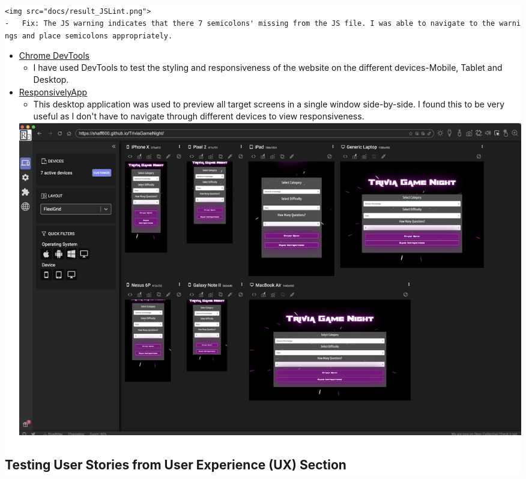 	<img src="docs/result_JSLint.png">
	-	Fix: The JS warning indicates that there 7 semicolons' missing from the JS file. I was able to navigate to the warnings and place semicolons appropriately.
-	[Chrome DevTools](https://developers.google.com/web/tools/chrome-devtools)
	-	I have used  DevTools to test the styling and responsiveness of the website on the different devices-Mobile, Tablet and Desktop.
-	[ResponsivelyApp](https://responsively.app/) 
	-	This desktop application was used to preview all target screens in a single window side-by-side. I found this to be very useful as I don't have to navigate through different devices to view responsiveness. 
	<img width="903" src="docs/ResponsivelyApp.png">
	

## Testing User Stories from User Experience (UX) Section
